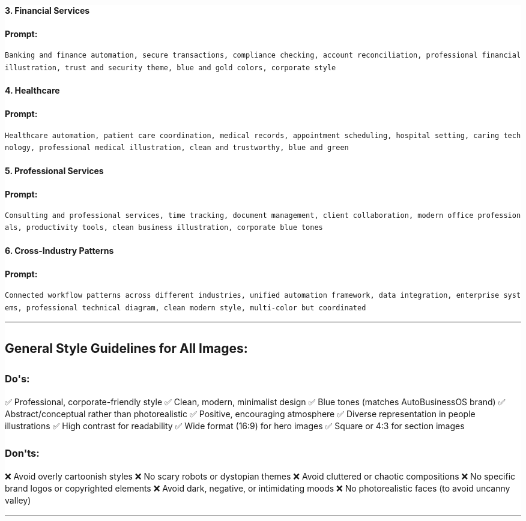 #### 3. Financial Services
**Prompt:**
```
Banking and finance automation, secure transactions, compliance checking, account reconciliation, professional financial illustration, trust and security theme, blue and gold colors, corporate style
```

#### 4. Healthcare
**Prompt:**
```
Healthcare automation, patient care coordination, medical records, appointment scheduling, hospital setting, caring technology, professional medical illustration, clean and trustworthy, blue and green
```

#### 5. Professional Services
**Prompt:**
```
Consulting and professional services, time tracking, document management, client collaboration, modern office professionals, productivity tools, clean business illustration, corporate blue tones
```

#### 6. Cross-Industry Patterns
**Prompt:**
```
Connected workflow patterns across different industries, unified automation framework, data integration, enterprise systems, professional technical diagram, clean modern style, multi-color but coordinated
```

---

## General Style Guidelines for All Images:

### Do's:
✅ Professional, corporate-friendly style
✅ Clean, modern, minimalist design
✅ Blue tones (matches AutoBusinessOS brand)
✅ Abstract/conceptual rather than photorealistic
✅ Positive, encouraging atmosphere
✅ Diverse representation in people illustrations
✅ High contrast for readability
✅ Wide format (16:9) for hero images
✅ Square or 4:3 for section images

### Don'ts:
❌ Avoid overly cartoonish styles
❌ No scary robots or dystopian themes
❌ Avoid cluttered or chaotic compositions
❌ No specific brand logos or copyrighted elements
❌ Avoid dark, negative, or intimidating moods
❌ No photorealistic faces (to avoid uncanny valley)

---